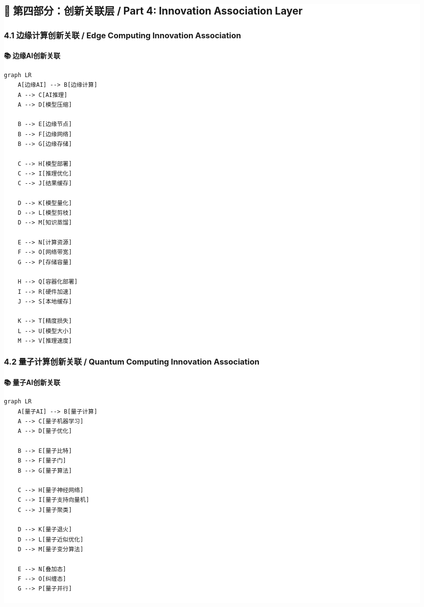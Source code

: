 
## 🌟 第四部分：创新关联层 / Part 4: Innovation Association Layer

### 4.1 边缘计算创新关联 / Edge Computing Innovation Association

#### 📚 边缘AI创新关联

```mermaid
graph LR
    A[边缘AI] --> B[边缘计算]
    A --> C[AI推理]
    A --> D[模型压缩]
    
    B --> E[边缘节点]
    B --> F[边缘网络]
    B --> G[边缘存储]
    
    C --> H[模型部署]
    C --> I[推理优化]
    C --> J[结果缓存]
    
    D --> K[模型量化]
    D --> L[模型剪枝]
    D --> M[知识蒸馏]
    
    E --> N[计算资源]
    F --> O[网络带宽]
    G --> P[存储容量]
    
    H --> Q[容器化部署]
    I --> R[硬件加速]
    J --> S[本地缓存]
    
    K --> T[精度损失]
    L --> U[模型大小]
    M --> V[推理速度]
```

### 4.2 量子计算创新关联 / Quantum Computing Innovation Association

#### 📚 量子AI创新关联

```mermaid
graph LR
    A[量子AI] --> B[量子计算]
    A --> C[量子机器学习]
    A --> D[量子优化]
    
    B --> E[量子比特]
    B --> F[量子门]
    B --> G[量子算法]
    
    C --> H[量子神经网络]
    C --> I[量子支持向量机]
    C --> J[量子聚类]
    
    D --> K[量子退火]
    D --> L[量子近似优化]
    D --> M[量子变分算法]
    
    E --> N[叠加态]
    F --> O[纠缠态]
    G --> P[量子并行]
    
```